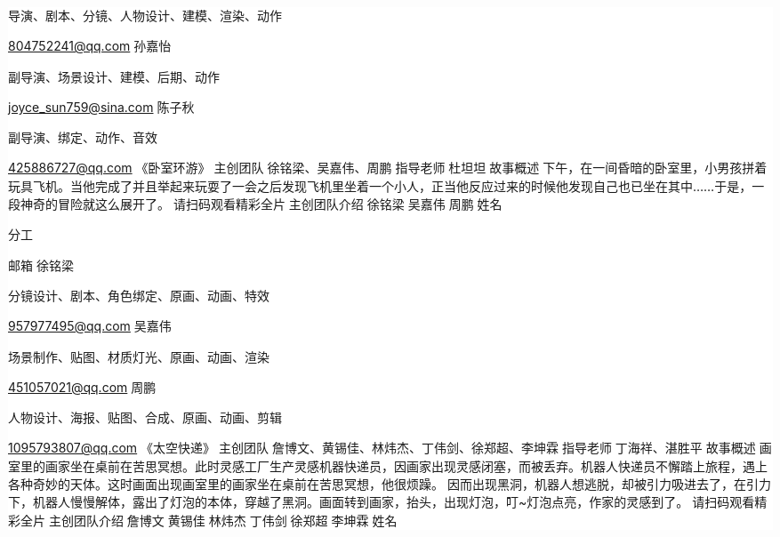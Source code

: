 导演、剧本、分镜、人物设计、建模、渲染、动作
	
804752241@qq.com
孙嘉怡
	
副导演、场景设计、建模、后期、动作
	
joyce_sun759@sina.com
陈子秋
	
副导演、绑定、动作、音效
	
425886727@qq.com
《卧室环游》 
主创团队
徐铭梁、吴嘉伟、周鹏
指导老师
杜坦坦
故事概述
下午，在一间昏暗的卧室里，小男孩拼着玩具飞机。当他完成了并且举起来玩耍了一会之后发现飞机里坐着一个小人，正当他反应过来的时候他发现自己也已坐在其中……于是，一段神奇的冒险就这么展开了。
请扫码观看精彩全片
主创团队介绍
徐铭梁
吴嘉伟
周鹏
姓名
	
分工
	
邮箱
徐铭梁
	
分镜设计、剧本、角色绑定、原画、动画、特效
	
957977495@qq.com
吴嘉伟
	
场景制作、贴图、材质灯光、原画、动画、渲染
	
451057021@qq.com
周鹏
	
人物设计、海报、贴图、合成、原画、动画、剪辑
	
1095793807@qq.com
《太空快递》 
主创团队
詹博文、黄锡佳、林炜杰、丁伟剑、徐郑超、李坤霖
指导老师
丁海祥、湛胜平
故事概述
画室里的画家坐在桌前在苦思冥想。此时灵感工厂生产灵感机器快递员，因画家出现灵感闭塞，而被丢弃。机器人快递员不懈踏上旅程，遇上各种奇妙的天体。这时画面出现画室里的画家坐在桌前在苦思冥想，他很烦躁。
因而出现黑洞，机器人想逃脱，却被引力吸进去了，在引力下，机器人慢慢解体，露出了灯泡的本体，穿越了黑洞。画面转到画家，抬头，出现灯泡，叮~灯泡点亮，作家的灵感到了。
请扫码观看精彩全片
主创团队介绍
詹博文
黄锡佳
林炜杰
丁伟剑
徐郑超
 李坤霖
姓名
	